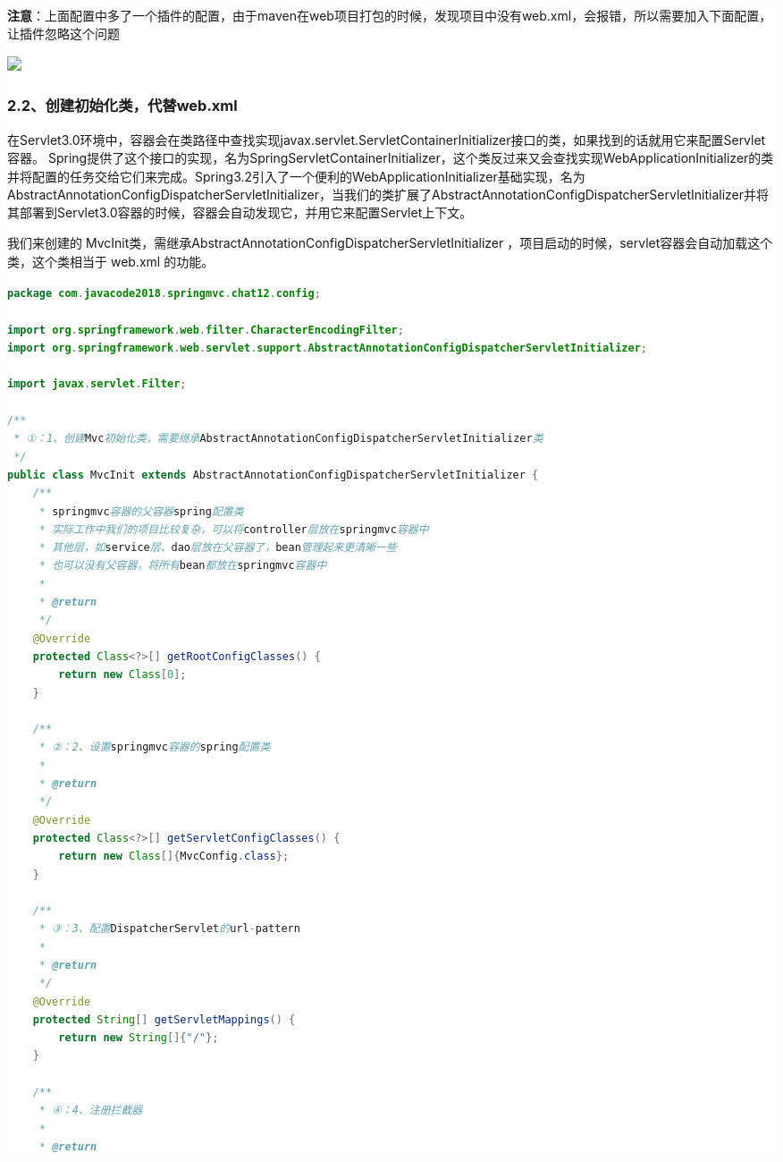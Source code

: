 **注意**：上面配置中多了一个插件的配置，由于maven在web项目打包的时候，发现项目中没有web.xml，会报错，所以需要加入下面配置，让插件忽略这个问题

![](d:\pic-md/20220113202713.png)

### 2.2、创建初始化类，代替web.xml

在Servlet3.0环境中，容器会在类路径中查找实现javax.servlet.ServletContainerInitializer接口的类，如果找到的话就用它来配置Servlet容器。 Spring提供了这个接口的实现，名为SpringServletContainerInitializer，这个类反过来又会查找实现WebApplicationInitializer的类并将配置的任务交给它们来完成。Spring3.2引入了一个便利的WebApplicationInitializer基础实现，名为  
AbstractAnnotationConfigDispatcherServletInitializer，当我们的类扩展了AbstractAnnotationConfigDispatcherServletInitializer并将其部署到Servlet3.0容器的时候，容器会自动发现它，并用它来配置Servlet上下文。

我们来创建的 MvcInit类，需继承AbstractAnnotationConfigDispatcherServletInitializer ，项目启动的时候，servlet容器会自动加载这个类，这个类相当于 web.xml 的功能。

```java
package com.javacode2018.springmvc.chat12.config;

import org.springframework.web.filter.CharacterEncodingFilter;
import org.springframework.web.servlet.support.AbstractAnnotationConfigDispatcherServletInitializer;

import javax.servlet.Filter;

/**
 * ①：1、创建Mvc初始化类，需要继承AbstractAnnotationConfigDispatcherServletInitializer类
 */
public class MvcInit extends AbstractAnnotationConfigDispatcherServletInitializer {
    /**
     * springmvc容器的父容器spring配置类
     * 实际工作中我们的项目比较复杂，可以将controller层放在springmvc容器中
     * 其他层，如service层、dao层放在父容器了，bean管理起来更清晰一些
     * 也可以没有父容器，将所有bean都放在springmvc容器中
     *
     * @return
     */
    @Override
    protected Class<?>[] getRootConfigClasses() {
        return new Class[0];
    }

    /**
     * ②：2、设置springmvc容器的spring配置类
     *
     * @return
     */
    @Override
    protected Class<?>[] getServletConfigClasses() {
        return new Class[]{MvcConfig.class};
    }

    /**
     * ③：3、配置DispatcherServlet的url-pattern
     *
     * @return
     */
    @Override
    protected String[] getServletMappings() {
        return new String[]{"/"};
    }

    /**
     * ④：4、注册拦截器
     *
     * @return
```